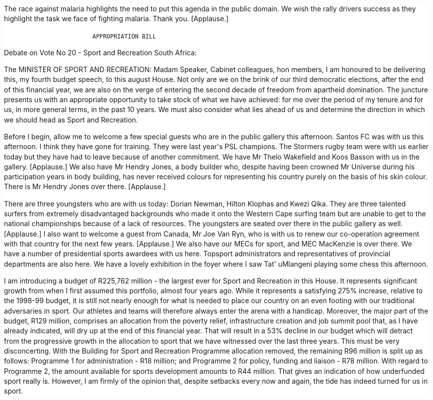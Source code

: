 The race against malaria highlights the need to put this agenda in the
public domain. We wish the rally drivers success as they highlight the task
we face of fighting malaria. Thank you. [Applause.]

                             APPROPRIATION BILL

Debate on Vote No 20 - Sport and Recreation South Africa:

The MINISTER OF SPORT AND RECREATION: Madam Speaker, Cabinet colleagues,
hon members, I am honoured to be delivering this, my fourth budget speech,
to this august House. Not only are we on the brink of our third democratic
elections, after the end of this financial year, we are also on the verge
of entering the second decade of freedom from apartheid domination. The
juncture presents us with an appropriate opportunity to take stock of what
we have achieved: for me over the period of my tenure and for us, in more
general terms, in the past 10 years. We must also consider what lies ahead
of us and determine the direction in which we should head as Sport and
Recreation.

Before I begin, allow me to welcome a few special guests who are in the
public gallery this afternoon. Santos FC was with us this afternoon. I
think they have gone for training. They were last year's PSL champions. The
Stormers rugby team were with us earlier today but they have had to leave
because of another commitment. We have Mr Thelo Wakefield and Koos Basson
with us in the gallery. [Applause.] We also have Mr Hendry Jones, a body
builder who, despite having been crowned Mr Universe during his
participation years in body building, has never received colours for
representing his country purely on the basis of his skin colour. There is
Mr Hendry Jones over there. [Applause.]

There are three youngsters who are with us today: Dorian Newman, Hilton
Klophas and Kwezi Qika. They are three talented surfers from extremely
disadvantaged backgrounds who made it onto the Western Cape surfing team
but are unable to get to the national championships because of a lack of
resources. The youngsters are seated over there in the public gallery as
well. [Applause.] I also want to welcome a guest from Canada, Mr Joe Van
Ryn, who is with us to renew our co-operation agreement with that country
for the next few years. [Applause.] We also have our MECs for sport, and
MEC MacKenzie is over there. We have a number of presidential sports
awardees with us here. Topsport administrators and representatives of
provincial departments are also here. We have a lovely exhibition in the
foyer where I saw Tat' uMlangeni playing some chess this afternoon.

I am introducing a budget of R225,762 million - the largest ever for Sport
and Recreation in this House. It represents significant growth from when I
first assumed this portfolio, almost four years ago. While it represents a
satisfying 275% increase, relative to the 1998-99 budget, it is still not
nearly enough for what is needed to place our country on an even footing
with our traditional adversaries in sport. Our athletes and teams will
therefore always enter the arena with a handicap. Moreover, the major part
of the budget, R129 million, comprises an allocation from the poverty
relief, infrastructure creation and job summit pool that, as I have already
indicated, will dry up at the end of this financial year. That will result
in a 53% decline in our budget which will detract from the progressive
growth in the allocation to sport that we have witnessed over the last
three years. This must be very disconcerting.
With the Building for Sport and Recreation Programme allocation removed,
the remaining R96 million is split up as follows: Programme 1 for
administration - R18 million; and Programme 2 for policy, funding and
liaison - R78 million. With regard to Programme 2, the amount available for
sports development amounts to R44 million. That gives an indication of how
underfunded sport really is. However, I am firmly of the opinion that,
despite setbacks every now and again, the tide has indeed turned for us in
sport.
